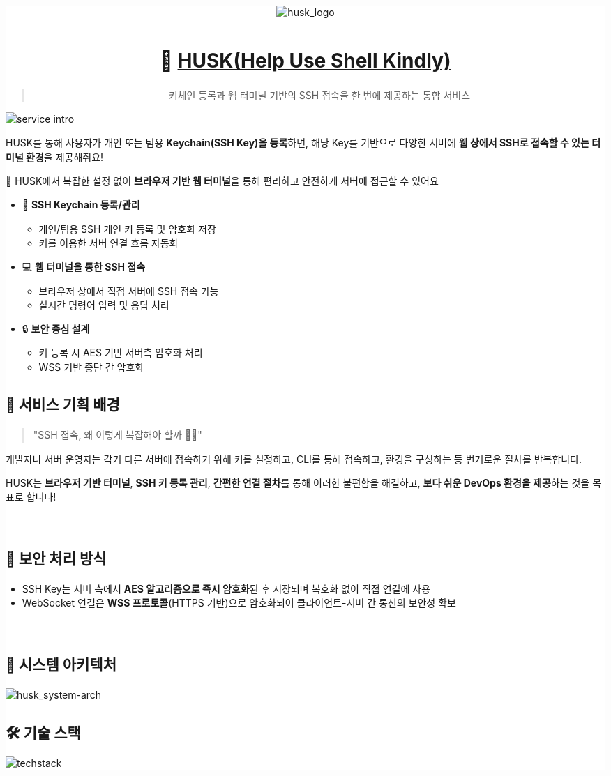 <div align="center">
<a href="https://husk.kr/">
  <img
    src="https://github.com/user-attachments/assets/7126f647-4d17-4747-b4a3-06215d5a689c"
    alt="husk_logo"
    width="351"
  />
</a>

# 🔐 [HUSK(Help Use Shell Kindly)](https://husk.kr/)

> 키체인 등록과 웹 터미널 기반의 SSH 접속을 한 번에 제공하는 통합 서비스

</div>
<img width="1163" height="1731" alt="service intro" src="https://github.com/user-attachments/assets/15453de1-fa34-43b7-9e5a-374aa7d7cad1" />

HUSK를 통해 사용자가 개인 또는 팀용 **Keychain(SSH Key)을 등록**하면, 해당 Key를 기반으로 다양한 서버에 **웹 상에서 SSH로 접속할 수 있는 터미널 환경**을 제공해줘요!

🧚 HUSK에서 복잡한 설정 없이 **브라우저 기반 웹 터미널**을 통해 편리하고 안전하게 서버에 접근할 수 있어요

- 🔐 **SSH Keychain 등록/관리**

  - 개인/팀용 SSH 개인 키 등록 및 암호화 저장
  - 키를 이용한 서버 연결 흐름 자동화

- 💻 **웹 터미널을 통한 SSH 접속**

  - 브라우저 상에서 직접 서버에 SSH 접속 가능
  - 실시간 명령어 입력 및 응답 처리

- 🔒 **보안 중심 설계**
  - 키 등록 시 AES 기반 서버측 암호화 처리
  - WSS 기반 종단 간 암호화
    <br/>

## 🎯 서비스 기획 배경

> "SSH 접속, 왜 이렇게 복잡해야 할까 🤷‍♂️"

개발자나 서버 운영자는 각기 다른 서버에 접속하기 위해 키를 설정하고, CLI를 통해 접속하고, 환경을 구성하는 등 번거로운 절차를 반복합니다.

HUSK는 **브라우저 기반 터미널**, **SSH 키 등록 관리**, **간편한 연결 절차**를 통해 이러한 불편함을 해결하고, **보다 쉬운 DevOps 환경을 제공**하는 것을 목표로 합니다!

<br/>

## 🔐 보안 처리 방식

- SSH Key는 서버 측에서 **AES 알고리즘으로 즉시 암호화**된 후 저장되며 복호화 없이 직접 연결에 사용
- WebSocket 연결은 **WSS 프로토콜**(HTTPS 기반)으로 암호화되어 클라이언트-서버 간 통신의 보안성 확보

<br/>

## 🔧 시스템 아키텍처

<img
    src="https://github.com/user-attachments/assets/0ac1e832-742c-46e7-b749-d440f3388419"
    alt="husk_system-arch"
    width="600"
  />

## 🛠️ 기술 스택

<img width="350" alt="techstack" src="https://github.com/user-attachments/assets/df740719-e6a7-41ca-9246-b9254bfd6d87" />
